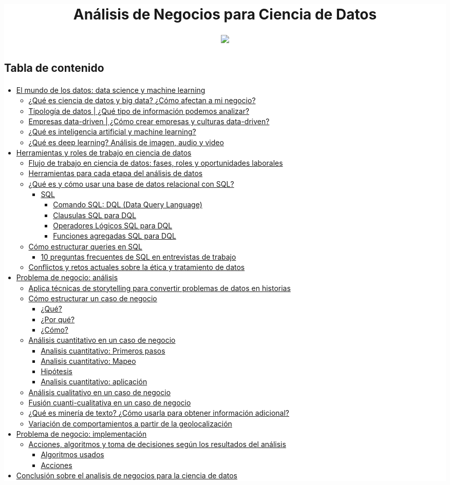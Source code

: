 <div align="center">
    <h1>Análisis de Negocios para Ciencia de Datos</h1>
    <img src="https://imgur.com/sNVyRNT.png" width="">
</div>

## Tabla de contenido

- [El mundo de los datos: data science y machine learning](#el-mundo-de-los-datos-data-science-y-machine-learning)
  - [¿Qué es ciencia de datos y big data? ¿Cómo afectan a mi negocio?](#qué-es-ciencia-de-datos-y-big-data-cómo-afectan-a-mi-negocio)
  - [Tipología de datos | ¿Qué tipo de información podemos analizar?](#tipología-de-datos--qué-tipo-de-información-podemos-analizar)
  - [Empresas data-driven | ¿Cómo crear empresas y culturas data-driven?](#empresas-data-driven--cómo-crear-empresas-y-culturas-data-driven)
  - [¿Qué es inteligencia artificial y machine learning?](#qué-es-inteligencia-artificial-y-machine-learning)
  - [¿Qué es deep learning? Análisis de imagen, audio y video](#qué-es-deep-learning-análisis-de-imagen-audio-y-video)
- [Herramientas y roles de trabajo en ciencia de datos](#herramientas-y-roles-de-trabajo-en-ciencia-de-datos)
  - [Flujo de trabajo en ciencia de datos: fases, roles y oportunidades laborales](#flujo-de-trabajo-en-ciencia-de-datos-fases-roles-y-oportunidades-laborales)
  - [Herramientas para cada etapa del análisis de datos](#herramientas-para-cada-etapa-del-análisis-de-datos)
  - [¿Qué es y cómo usar una base de datos relacional con SQL?](#qué-es-y-cómo-usar-una-base-de-datos-relacional-con-sql)
    - [SQL](#sql)
      - [Comando SQL: DQL (Data Query Language)](#comando-sql-dql-data-query-language)
      - [Clausulas SQL para DQL](#clausulas-sql-para-dql)
      - [Operadores Lógicos SQL para DQL](#operadores-lógicos-sql-para-dql)
      - [Funciones agregadas SQL para DQL](#funciones-agregadas-sql-para-dql)
  - [Cómo estructurar queries en SQL](#cómo-estructurar-queries-en-sql)
    - [10 preguntas frecuentes de SQL en entrevistas de trabajo](#10-preguntas-frecuentes-de-sql-en-entrevistas-de-trabajo)
  - [Conflictos y retos actuales sobre la ética y tratamiento de datos](#conflictos-y-retos-actuales-sobre-la-ética-y-tratamiento-de-datos)
- [Problema de negocio: análisis](#problema-de-negocio-análisis)
  - [Aplica técnicas de storytelling para convertir problemas de datos en historias](#aplica-técnicas-de-storytelling-para-convertir-problemas-de-datos-en-historias)
  - [Cómo estructurar un caso de negocio](#cómo-estructurar-un-caso-de-negocio)
    - [¿Qué?](#qué)
    - [¿Por qué?](#por-qué)
    - [¿Cómo?](#cómo)
  - [Análisis cuantitativo en un caso de negocio](#análisis-cuantitativo-en-un-caso-de-negocio)
    - [Analisis cuantitativo: Primeros pasos](#analisis-cuantitativo-primeros-pasos)
    - [Analisis cuantitativo: Mapeo](#analisis-cuantitativo-mapeo)
    - [Hipótesis](#hipótesis)
    - [Analisis cuantitativo: aplicación](#analisis-cuantitativo-aplicación)
  - [Análisis cualitativo en un caso de negocio](#análisis-cualitativo-en-un-caso-de-negocio)
  - [Fusión cuanti-cualitativa en un caso de negocio](#fusión-cuanti-cualitativa-en-un-caso-de-negocio)
  - [¿Qué es minería de texto? ¿Cómo usarla para obtener información adicional?](#qué-es-minería-de-texto-cómo-usarla-para-obtener-información-adicional)
  - [Variación de comportamientos a partir de la geolocalización](#variación-de-comportamientos-a-partir-de-la-geolocalización)
- [Problema de negocio: implementación](#problema-de-negocio-implementación)
  - [Acciones, algoritmos y toma de decisiones según los resultados del análisis](#acciones-algoritmos-y-toma-de-decisiones-según-los-resultados-del-análisis)
    - [Algoritmos usados](#algoritmos-usados)
    - [Acciones](#acciones)
- [Conclusión sobre el analisis de negocios para la ciencia de datos](#conclusión-sobre-el-analisis-de-negocios-para-la-ciencia-de-datos)